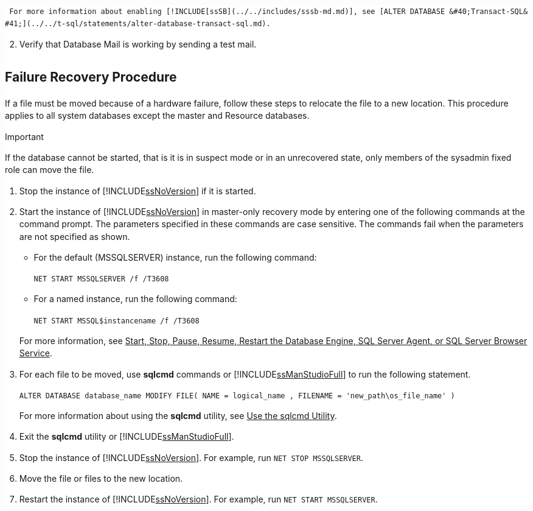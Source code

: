     For more information about enabling [!INCLUDE[ssSB](../../includes/sssb-md.md)], see [ALTER DATABASE &#40;Transact-SQL&#41;](../../t-sql/statements/alter-database-transact-sql.md).  
  
2.  Verify that Database Mail is working by sending a test mail.  
  
##  <a name="Failure"></a> Failure Recovery Procedure  
 If a file must be moved because of a hardware failure, follow these steps to relocate the file to a new location. This procedure applies to all system databases except the master and Resource databases.  
  
> [!IMPORTANT]  
>  If the database cannot be started, that is it is in suspect mode or in an unrecovered state, only members of the sysadmin fixed role can move the file.  
  
1.  Stop the instance of [!INCLUDE[ssNoVersion](../../includes/ssnoversion-md.md)] if it is started.  
  
2.  Start the instance of [!INCLUDE[ssNoVersion](../../includes/ssnoversion-md.md)] in master-only recovery mode by entering one of the following commands at the command prompt. The parameters specified in these commands are case sensitive. The commands fail when the parameters are not specified as shown.  
  
    -   For the default (MSSQLSERVER) instance, run the following command:  
  
        ```  
        NET START MSSQLSERVER /f /T3608
        ```  
  
    -   For a named instance, run the following command:  
  
        ```  
        NET START MSSQL$instancename /f /T3608
        ```  
  
     For more information, see [Start, Stop, Pause, Resume, Restart the Database Engine, SQL Server Agent, or SQL Server Browser Service](../../database-engine/configure-windows/start-stop-pause-resume-restart-sql-server-services.md).  
  
3.  For each file to be moved, use **sqlcmd** commands or [!INCLUDE[ssManStudioFull](../../includes/ssmanstudiofull-md.md)] to run the following statement.  
  
    ```  
    ALTER DATABASE database_name MODIFY FILE( NAME = logical_name , FILENAME = 'new_path\os_file_name' )  
    ```  
  
     For more information about using the **sqlcmd** utility, see [Use the sqlcmd Utility](../../ssms/scripting/sqlcmd-use-the-utility.md).  
  
4.  Exit the **sqlcmd** utility or [!INCLUDE[ssManStudioFull](../../includes/ssmanstudiofull-md.md)].  
  
5.  Stop the instance of [!INCLUDE[ssNoVersion](../../includes/ssnoversion-md.md)]. For example, run `NET STOP MSSQLSERVER`.  
  
6.  Move the file or files to the new location.  
  
7.  Restart the instance of [!INCLUDE[ssNoVersion](../../includes/ssnoversion-md.md)]. For example, run `NET START MSSQLSERVER`.  
  